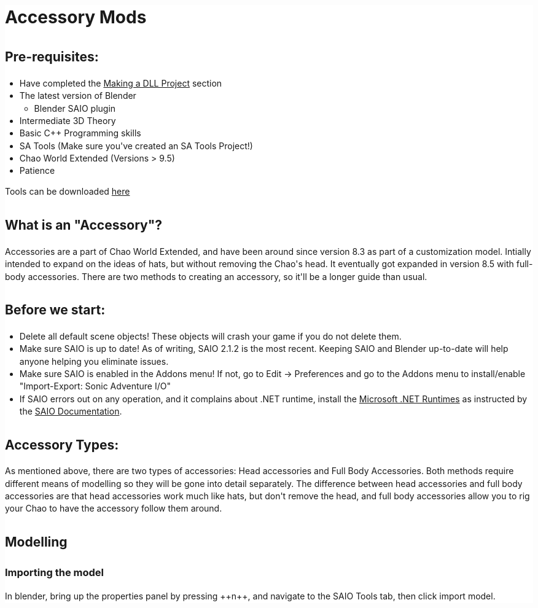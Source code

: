 # Accessory Mods

## Pre-requisites:

* Have completed the [Making a DLL Project](MakingProject.md) section
* The latest version of Blender
    * Blender SAIO plugin
* Intermediate 3D Theory
* Basic C++ Programming skills
* SA Tools (Make sure you've created an SA Tools Project!)
* Chao World Extended (Versions > 9.5)
* Patience

Tools can be downloaded [here](tools.md)

## What is an "Accessory"?

Accessories are a part of Chao World Extended, and have been around since version 8.3 as part of a customization model. Intially intended to expand on the ideas of hats, but without removing the Chao's head. It eventually got expanded in version 8.5 with full-body accessories. There are two methods to creating an accessory, so it'll be a longer guide than usual.

## Before we start:

* Delete all default scene objects! These objects will crash your game if you do not delete them.
* Make sure SAIO is up to date! As of writing, SAIO 2.1.2 is the most recent. Keeping SAIO and Blender up-to-date will help anyone helping you eliminate issues.
* Make sure SAIO is enabled in the Addons menu! If not, go to Edit -> Preferences and go to the Addons menu to install/enable "Import-Export: Sonic Adventure I/O"
* If SAIO errors out on any operation, and it complains about .NET runtime, install the [Microsoft .NET Runtimes](https://dotnet.microsoft.com/en-us/download) as instructed by the [SAIO Documentation](https://x-hax.github.io/SonicAdventureBlenderIO/).

## Accessory Types:

As mentioned above, there are two types of accessories: Head accessories and Full Body Accessories. Both methods require different means of modelling so they will be gone into detail separately. The difference between head accessories and full body accessories are that head accessories work much like hats, but don't remove the head, and full body accessories allow you to rig your Chao to have the accessory follow them around.

## Modelling

### Importing the model

In blender, bring up the properties panel by pressing ++n++, and navigate to the SAIO Tools tab, then click import model.
